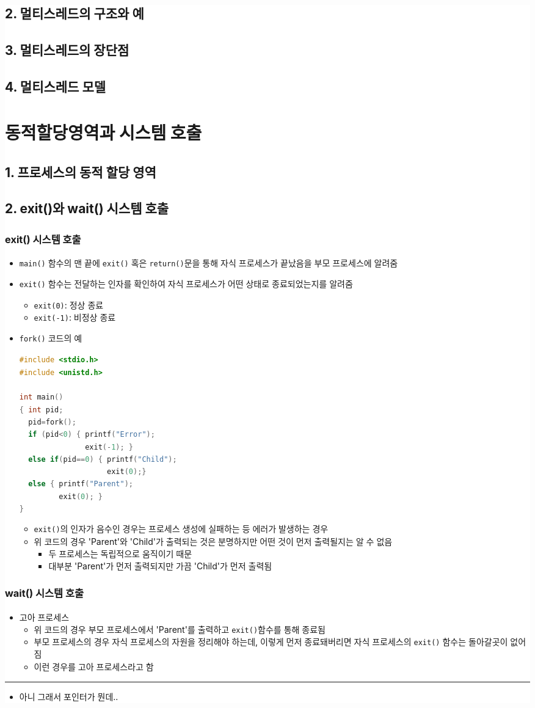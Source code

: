 ## 2. 멀티스레드의 구조와 예

## 3. 멀티스레드의 장단점

## 4. 멀티스레드 모델



# 동적할당영역과 시스템 호출

## 1. 프로세스의 동적 할당 영역

## 2. exit()와 wait() 시스템 호출

### exit() 시스템 호출

- `main()` 함수의 맨 끝에 `exit()` 혹은 `return()`문을 통해 자식 프로세스가 끝났음을 부모 프로세스에 알려줌

- `exit()` 함수는 전달하는 인자를 확인하여 자식 프로세스가 어떤 상태로 종료되었는지를 알려줌

  - `exit(0)`: 정상 종료
  - `exit(-1)`: 비정상 종료

- `fork()` 코드의 예

  ```c
  #include <stdio.h>
  #include <unistd.h>
  
  int main()
  {	int pid;
  	pid=fork();
  	if (pid<0) { printf("Error");
                 exit(-1); }
  	else if(pid==0) { printf("Child");
                      exit(0);}
  	else { printf("Parent");
           exit(0); }
  }
  ```

  - `exit()`의 인자가 음수인 경우는 프로세스 생성에 실패하는 등 에러가 발생하는 경우
  - 위 코드의 경우 'Parent'와 'Child'가 출력되는 것은 분명하지만 어떤 것이 먼저 출력될지는 알 수 없음
    - 두 프로세스는 독립적으로 움직이기 때문
    - 대부분 'Parent'가 먼저 출력되지만 가끔 'Child'가 먼저 출력됨

### wait() 시스템 호출

- 고아 프로세스
  - 위 코드의 경우 부모 프로세스에서 'Parent'를 출력하고 `exit()`함수를 통해 종료됨
  - 부모 프로세스의 경우 자식 프로세스의 자원을 정리해야 하는데, 이렇게 먼저 종료돼버리면 자식 프로세스의 `exit()` 함수는 돌아갈곳이 없어짐
  - 이런 경우를 고아 프로세스라고 함





---

- 아니 그래서 포인터가 뭔데..
